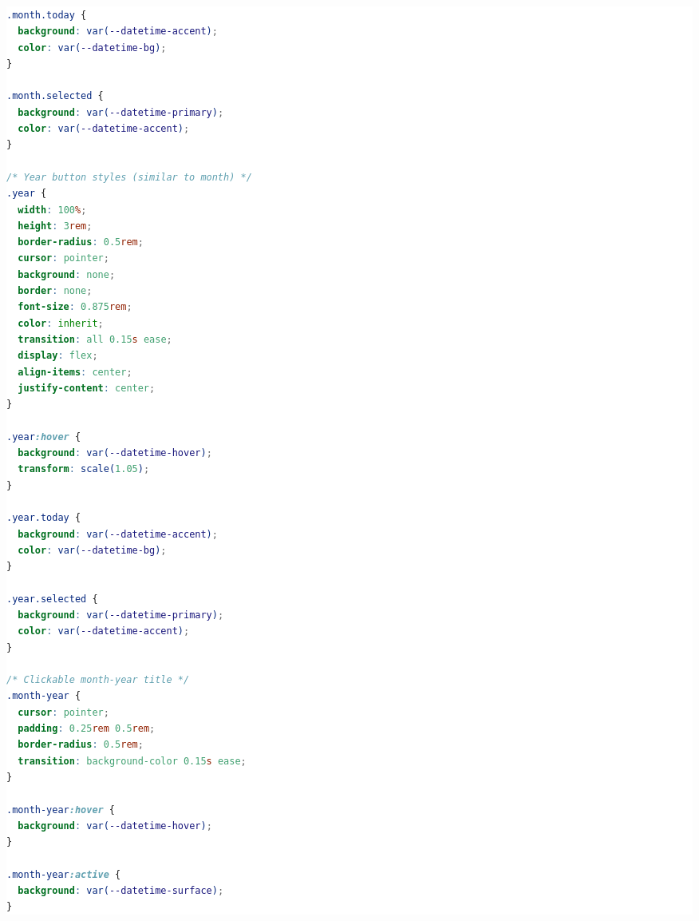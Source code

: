 ```css
.month.today {
  background: var(--datetime-accent);
  color: var(--datetime-bg);
}

.month.selected {
  background: var(--datetime-primary);
  color: var(--datetime-accent);
}

/* Year button styles (similar to month) */
.year {
  width: 100%;
  height: 3rem;
  border-radius: 0.5rem;
  cursor: pointer;
  background: none;
  border: none;
  font-size: 0.875rem;
  color: inherit;
  transition: all 0.15s ease;
  display: flex;
  align-items: center;
  justify-content: center;
}

.year:hover {
  background: var(--datetime-hover);
  transform: scale(1.05);
}

.year.today {
  background: var(--datetime-accent);
  color: var(--datetime-bg);
}

.year.selected {
  background: var(--datetime-primary);
  color: var(--datetime-accent);
}

/* Clickable month-year title */
.month-year {
  cursor: pointer;
  padding: 0.25rem 0.5rem;
  border-radius: 0.5rem;
  transition: background-color 0.15s ease;
}

.month-year:hover {
  background: var(--datetime-hover);
}

.month-year:active {
  background: var(--datetime-surface);
}
```
